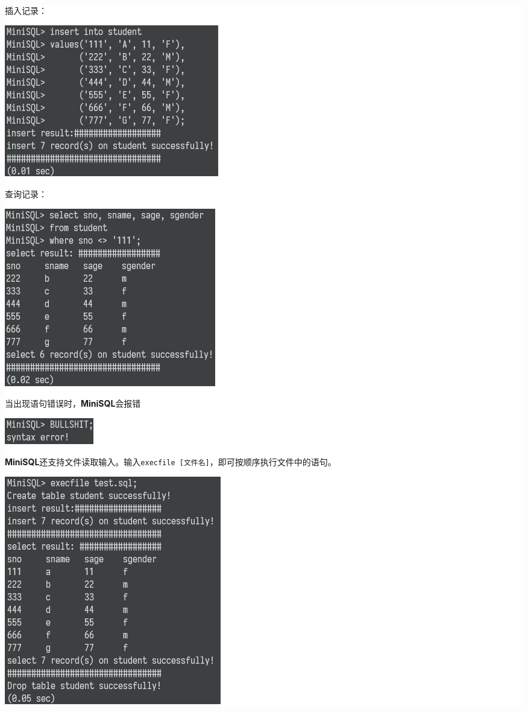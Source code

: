 插入记录：

<img src="./img/insert.png" alt="插入"  />



查询记录：

<img src="./img/select.png" alt="select"  />

当出现语句错误时，**MiniSQL**会报错

<img src="./img/error.png" alt="错误"  />

**MiniSQL**还支持文件读取输入。输入`execfile [文件名]`，即可按顺序执行文件中的语句。

<img src="./img/execfile.png" alt="execfile结果"  />